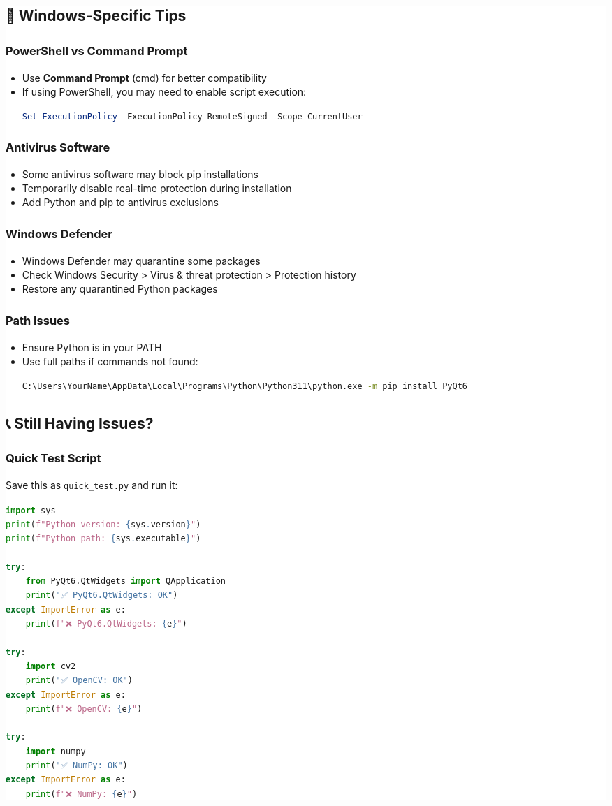## 🎯 Windows-Specific Tips

### **PowerShell vs Command Prompt**
- Use **Command Prompt** (cmd) for better compatibility
- If using PowerShell, you may need to enable script execution:
  ```powershell
  Set-ExecutionPolicy -ExecutionPolicy RemoteSigned -Scope CurrentUser
  ```

### **Antivirus Software**
- Some antivirus software may block pip installations
- Temporarily disable real-time protection during installation
- Add Python and pip to antivirus exclusions

### **Windows Defender**
- Windows Defender may quarantine some packages
- Check Windows Security > Virus & threat protection > Protection history
- Restore any quarantined Python packages

### **Path Issues**
- Ensure Python is in your PATH
- Use full paths if commands not found:
  ```bash
  C:\Users\YourName\AppData\Local\Programs\Python\Python311\python.exe -m pip install PyQt6
  ```

## 📞 Still Having Issues?

### **Quick Test Script**
Save this as `quick_test.py` and run it:

```python
import sys
print(f"Python version: {sys.version}")
print(f"Python path: {sys.executable}")

try:
    from PyQt6.QtWidgets import QApplication
    print("✅ PyQt6.QtWidgets: OK")
except ImportError as e:
    print(f"❌ PyQt6.QtWidgets: {e}")

try:
    import cv2
    print("✅ OpenCV: OK")
except ImportError as e:
    print(f"❌ OpenCV: {e}")

try:
    import numpy
    print("✅ NumPy: OK")
except ImportError as e:
    print(f"❌ NumPy: {e}")
```
